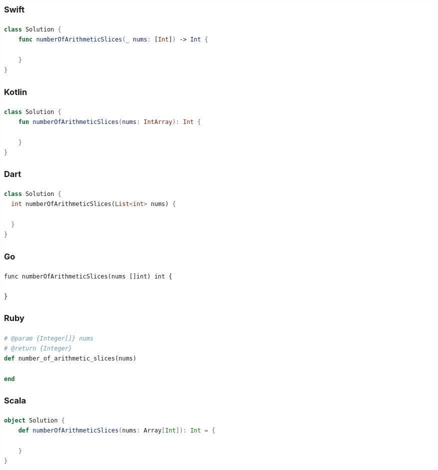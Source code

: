 ### Swift

```swift
class Solution {
    func numberOfArithmeticSlices(_ nums: [Int]) -> Int {
        
    }
}
```

### Kotlin

```kotlin
class Solution {
    fun numberOfArithmeticSlices(nums: IntArray): Int {
        
    }
}
```

### Dart

```dart
class Solution {
  int numberOfArithmeticSlices(List<int> nums) {
    
  }
}
```

### Go

```golang
func numberOfArithmeticSlices(nums []int) int {
    
}
```

### Ruby

```ruby
# @param {Integer[]} nums
# @return {Integer}
def number_of_arithmetic_slices(nums)
    
end
```

### Scala

```scala
object Solution {
    def numberOfArithmeticSlices(nums: Array[Int]): Int = {
        
    }
}
```
